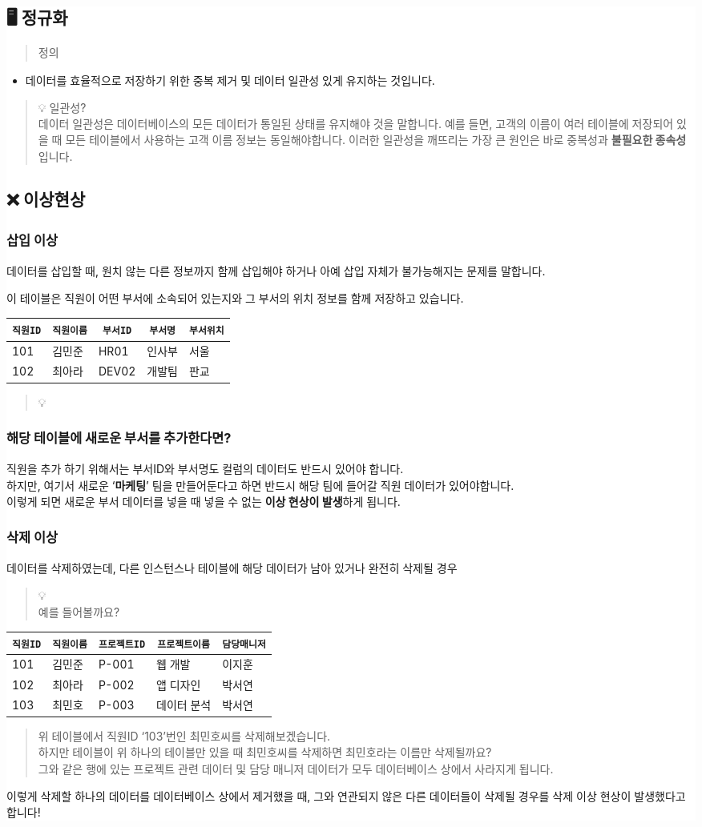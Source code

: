 ## 🖥️ 정규화

> 정의
> 
- 데이터를 효율적으로 저장하기 위한 중복 제거 및 데이터 일관성 있게 유지하는 것입니다.

>💡
일관성?  
데이터 일관성은 데이터베이스의 모든 데이터가 통일된 상태를 유지해야 것을 말합니다.
예를 들면, 고객의 이름이 여러 테이블에 저장되어 있을 때 모든 테이블에서 사용하는 고객 이름 정보는 동일해야합니다.
이러한 일관성을 깨뜨리는 가장 큰 원인은 바로 중복성과 **불필요한 종속성**입니다.

## ❌ 이상현상

### 삽입 이상

데이터를 삽입할 때, 원치 않는 다른 정보까지 함께 삽입해야 하거나 아예 삽입 자체가 불가능해지는 문제를 말합니다.

이 테이블은 직원이 어떤 부서에 소속되어 있는지와 그 부서의 위치 정보를 함께 저장하고 있습니다.

| `직원ID` | `직원이름` | `부서ID` | `부서명` | `부서위치` |
| --- | --- | --- | --- | --- |
| 101 | 김민준 | HR01 | 인사부 | 서울 |
| 102 | 최아라 | DEV02 | 개발팀 | 판교 |


> 💡
### 해당 테이블에 새로운 부서를 추가한다면?   
직원을 추가 하기 위해서는 부서ID와 부서명도 컬럼의 데이터도 반드시 있어야 합니다.  
하지만, 여기서 새로운 ‘**마케팅**’ 팀을 만들어둔다고 하면 반드시 해당 팀에 들어갈 직원 데이터가 있어야합니다.  
이렇게 되면 새로운 부서 데이터를 넣을 때 넣을 수 없는 **이상 현상이 발생**하게 됩니다.  


### 삭제 이상

데이터를 삭제하였는데, 다른 인스턴스나 테이블에 해당 데이터가 남아 있거나 완전히 삭제될 경우

> 💡  
예를 들어볼까요?

| `직원ID` | `직원이름` | `프로젝트ID` | `프로젝트이름` | `담당매니저` |
| --- | --- | --- | --- | --- |
| 101 | 김민준 | P-001 | 웹 개발 | 이지훈 |
| 102 | 최아라 | P-002 | 앱 디자인 | 박서연 |
| 103 | 최민호 | P-003 | 데이터 분석 | 박서연 |

> 위 테이블에서 직원ID ‘103’번인 최민호씨를 삭제해보겠습니다.  
하지만 테이블이 위 하나의 테이블만 있을 때 최민호씨를 삭제하면 최민호라는 이름만 삭제될까요?  
그와 같은 행에 있는 프로젝트 관련 데이터 및 담당 매니저 데이터가 모두 데이터베이스 상에서 사라지게 됩니다.  

이렇게 삭제할 하나의 데이터를 데이터베이스 상에서 제거했을 때, 그와 연관되지 않은 다른 데이터들이 삭제될 경우를 삭제 이상 현상이 발생했다고 합니다!
